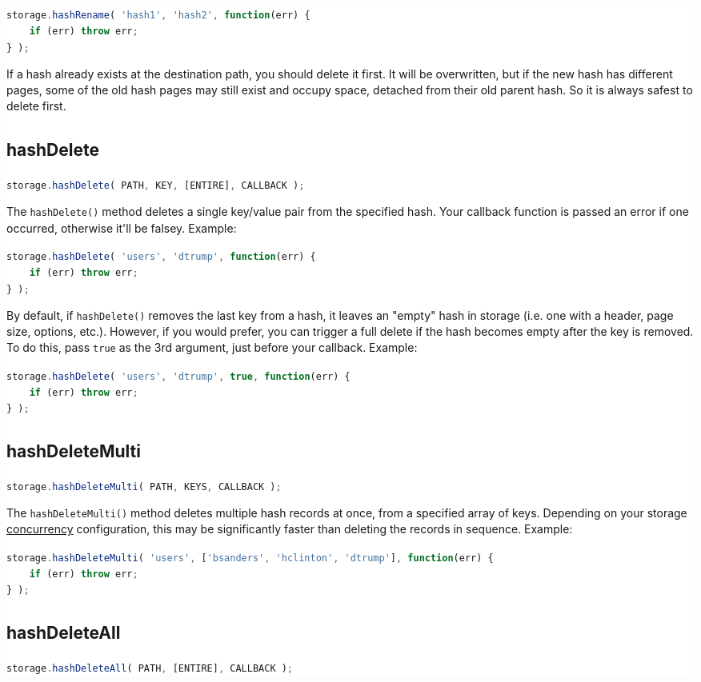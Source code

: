 ```javascript
storage.hashRename( 'hash1', 'hash2', function(err) {
	if (err) throw err;
} );
```

If a hash already exists at the destination path, you should delete it first.  It will be overwritten, but if the new hash has different pages, some of the old hash pages may still exist and occupy space, detached from their old parent hash.  So it is always safest to delete first.

## hashDelete

```javascript
storage.hashDelete( PATH, KEY, [ENTIRE], CALLBACK );
```

The `hashDelete()` method deletes a single key/value pair from the specified hash.  Your callback function is passed an error if one occurred, otherwise it'll be falsey.  Example:

```javascript
storage.hashDelete( 'users', 'dtrump', function(err) {
	if (err) throw err;
} );
```

By default, if `hashDelete()` removes the last key from a hash, it leaves an "empty" hash in storage (i.e. one with a header, page size, options, etc.).  However, if you would prefer, you can trigger a full delete if the hash becomes empty after the key is removed.  To do this, pass `true` as the 3rd argument, just before your callback.  Example:

```javascript
storage.hashDelete( 'users', 'dtrump', true, function(err) {
	if (err) throw err;
} );
```

## hashDeleteMulti

```javascript
storage.hashDeleteMulti( PATH, KEYS, CALLBACK );
```

The `hashDeleteMulti()` method deletes multiple hash records at once, from a specified array of keys.  Depending on your storage [concurrency](../README.md#concurrency) configuration, this may be significantly faster than deleting the records in sequence.  Example:

```javascript
storage.hashDeleteMulti( 'users', ['bsanders', 'hclinton', 'dtrump'], function(err) {
	if (err) throw err;
} );
```

## hashDeleteAll

```javascript
storage.hashDeleteAll( PATH, [ENTIRE], CALLBACK );
```
